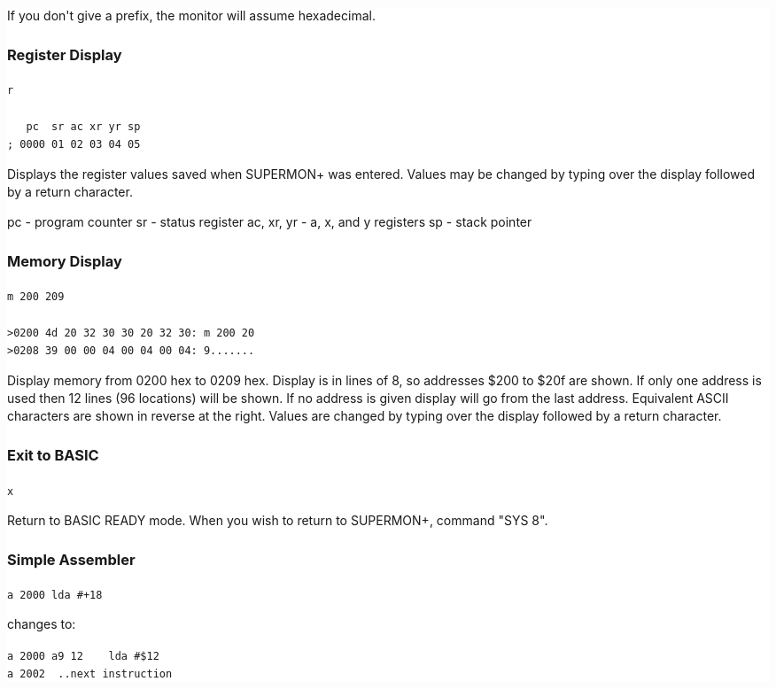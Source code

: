 If you don't give a prefix, the monitor will assume hexadecimal.


### Register Display

```
r

   pc  sr ac xr yr sp
; 0000 01 02 03 04 05
```

Displays the register values saved when SUPERMON+ was entered.
Values may be changed by typing over the display followed by a
return character.

pc - program counter
sr - status register
ac, xr, yr - a, x, and y registers
sp - stack pointer

### Memory Display

```
m 200 209

>0200 4d 20 32 30 30 20 32 30: m 200 20
>0208 39 00 00 04 00 04 00 04: 9.......
```

Display memory from 0200 hex to 0209 hex. Display is in lines of
8, so addresses $200 to $20f are shown. If only one address is
used then 12 lines (96 locations) will be shown. If no address is
given display will go from the last address. Equivalent ASCII
characters are shown in reverse at the right. Values are changed
by typing over the display followed by a return character.


### Exit to BASIC

```
x
```

Return to BASIC READY mode. When you wish to return to SUPERMON+,
command "SYS 8".  

### Simple Assembler

```
a 2000 lda #+18
```

changes  to:

```
a 2000 a9 12    lda #$12
a 2002  ..next instruction
```
